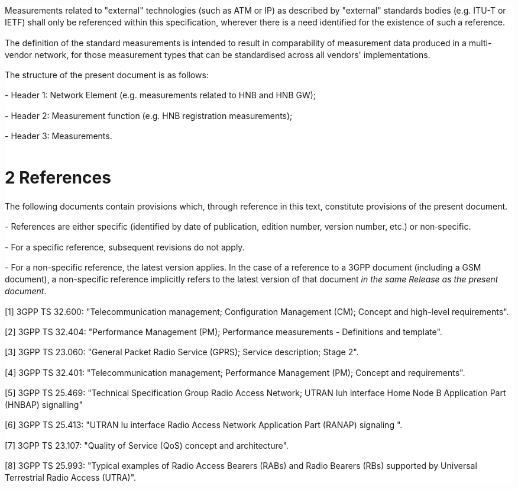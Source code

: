 Measurements related to \"external\" technologies (such as ATM or IP) as
described by \"external\" standards bodies (e.g. ITU-T or IETF) shall
only be referenced within this specification, wherever there is a need
identified for the existence of such a reference.

The definition of the standard measurements is intended to result in
comparability of measurement data produced in a multi-vendor network,
for those measurement types that can be standardised across all
vendors\' implementations.

The structure of the present document is as follows:

\- Header 1: Network Element (e.g. measurements related to HNB and HNB
GW);

\- Header 2: Measurement function (e.g. HNB registration measurements);

\- Header 3: Measurements.

2 References
============

The following documents contain provisions which, through reference in
this text, constitute provisions of the present document.

\- References are either specific (identified by date of publication,
edition number, version number, etc.) or non‑specific.

\- For a specific reference, subsequent revisions do not apply.

\- For a non-specific reference, the latest version applies. In the case
of a reference to a 3GPP document (including a GSM document), a
non-specific reference implicitly refers to the latest version of that
document *in the same Release as the present document*.

\[1\] 3GPP TS 32.600: \"Telecommunication management; Configuration
Management (CM); Concept and high-level requirements\".

\[2\] 3GPP TS 32.404: \"Performance Management (PM); Performance
measurements - Definitions and template\".

\[3\] 3GPP TS 23.060: "General Packet Radio Service (GPRS); Service
description; Stage 2".

\[4\] 3GPP TS 32.401: \"Telecommunication management; Performance
Management (PM); Concept and requirements\".

\[5\] 3GPP TS 25.469: \"Technical Specification Group Radio Access
Network; UTRAN Iuh interface Home Node B Application Part (HNBAP)
signalling\"

\[6\] 3GPP TS 25.413: \"UTRAN Iu interface Radio Access Network
Application Part (RANAP) signaling \".

\[7\] 3GPP TS 23.107: \"Quality of Service (QoS) concept and
architecture\".

\[8\] 3GPP TS 25.993: \"Typical examples of Radio Access Bearers (RABs)
and Radio Bearers (RBs) supported by Universal Terrestrial Radio Access
(UTRA)\".

